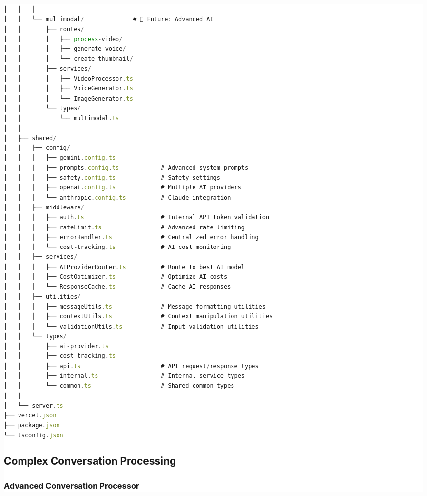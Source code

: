 ```typescript
│   │   │
│   │   └── multimodal/              # 🚀 Future: Advanced AI
│   │       ├── routes/
│   │       │   ├── process-video/
│   │       │   ├── generate-voice/
│   │       │   └── create-thumbnail/
│   │       ├── services/
│   │       │   ├── VideoProcessor.ts
│   │       │   ├── VoiceGenerator.ts
│   │       │   └── ImageGenerator.ts
│   │       └── types/
│   │           └── multimodal.ts
│   │
│   ├── shared/
│   │   ├── config/
│   │   │   ├── gemini.config.ts
│   │   │   ├── prompts.config.ts            # Advanced system prompts
│   │   │   ├── safety.config.ts             # Safety settings
│   │   │   ├── openai.config.ts             # Multiple AI providers
│   │   │   └── anthropic.config.ts          # Claude integration
│   │   ├── middleware/
│   │   │   ├── auth.ts                      # Internal API token validation
│   │   │   ├── rateLimit.ts                 # Advanced rate limiting
│   │   │   ├── errorHandler.ts              # Centralized error handling
│   │   │   └── cost-tracking.ts             # AI cost monitoring
│   │   ├── services/
│   │   │   ├── AIProviderRouter.ts          # Route to best AI model
│   │   │   ├── CostOptimizer.ts             # Optimize AI costs
│   │   │   └── ResponseCache.ts             # Cache AI responses
│   │   ├── utilities/
│   │   │   ├── messageUtils.ts              # Message formatting utilities
│   │   │   ├── contextUtils.ts              # Context manipulation utilities
│   │   │   └── validationUtils.ts           # Input validation utilities
│   │   └── types/
│   │       ├── ai-provider.ts
│   │       ├── cost-tracking.ts
│   │       ├── api.ts                       # API request/response types
│   │       ├── internal.ts                  # Internal service types
│   │       └── common.ts                    # Shared common types
│   │
│   └── server.ts
├── vercel.json
├── package.json
└── tsconfig.json
```

## Complex Conversation Processing

### **Advanced Conversation Processor**
